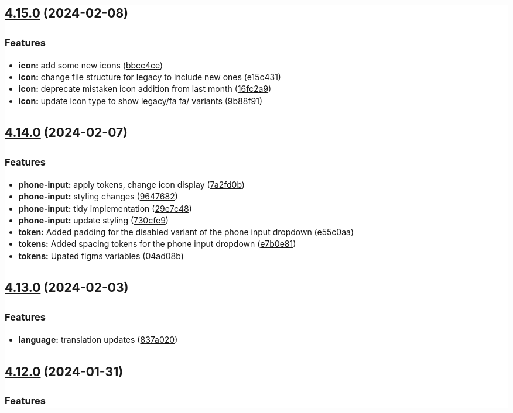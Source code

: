 ## [4.15.0](https://github.com/MyPureCloud/genesys-spark/compare/v4.14.0...v4.15.0) (2024-02-08)


### Features

* **icon:** add some new icons ([bbcc4ce](https://github.com/MyPureCloud/genesys-spark/commit/bbcc4ceb42d1dea45029c342196afd9347320645))
* **icon:** change file structure for legacy to include new ones ([e15c431](https://github.com/MyPureCloud/genesys-spark/commit/e15c431fe77833e33db6b7692148f581ea3b7bed))
* **icon:** deprecate mistaken icon addition from last month ([16fc2a9](https://github.com/MyPureCloud/genesys-spark/commit/16fc2a962220eb9ec3af93ed28f86b7367f8cee1))
* **icon:** update icon type to show legacy/fa fa/ variants ([9b88f91](https://github.com/MyPureCloud/genesys-spark/commit/9b88f91542e04a00b3f4ed3396a7b6a5a8dd64f2))

## [4.14.0](https://github.com/MyPureCloud/genesys-spark/compare/v4.13.0...v4.14.0) (2024-02-07)


### Features

* **phone-input:** apply tokens, change icon display ([7a2fd0b](https://github.com/MyPureCloud/genesys-spark/commit/7a2fd0b5906475746ab70fdc31c4e9681c95649b))
* **phone-input:** styling changes ([9647682](https://github.com/MyPureCloud/genesys-spark/commit/964768285e4c99c1b167c78ab45aa970f79004dc))
* **phone-input:** tidy implementation ([29e7c48](https://github.com/MyPureCloud/genesys-spark/commit/29e7c48b4bb6cbb9e2f2ca7ea6dd5cfad3df1f0c))
* **phone-input:** update styling ([730cfe9](https://github.com/MyPureCloud/genesys-spark/commit/730cfe90fcf85eb539de355bc859f43fbf746fae))
* **token:** Added padding for the disabled variant of the phone input dropdown ([e55c0aa](https://github.com/MyPureCloud/genesys-spark/commit/e55c0aa525c0061fcea0bc625eed783c867bea44))
* **tokens:** Added spacing tokens for the phone input dropdown ([e7b0e81](https://github.com/MyPureCloud/genesys-spark/commit/e7b0e81b1c792ceb9298c62fa9959f18f9a4663c))
* **tokens:** Upated figms variables ([04ad08b](https://github.com/MyPureCloud/genesys-spark/commit/04ad08b644319e044ed4c4e1402ba953b01e202a))

## [4.13.0](https://github.com/MyPureCloud/genesys-spark/compare/v4.12.0...v4.13.0) (2024-02-03)


### Features

* **language:** translation updates ([837a020](https://github.com/MyPureCloud/genesys-spark/commit/837a0204f0015f2787b609b371ce8592814264e6))

## [4.12.0](https://github.com/MyPureCloud/genesys-spark/compare/v4.11.0...v4.12.0) (2024-01-31)


### Features
